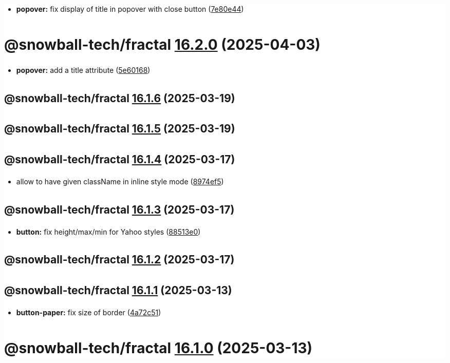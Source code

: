 - **popover:** fix display of title in popover with close button ([7e80e44](https://github.com/snowball-tech/fractal/commit/7e80e44ad9bdca4a4d6f5f7e2565fb8504e482ad))

# @snowball-tech/fractal [16.2.0](https://github.com/snowball-tech/fractal/compare/@snowball-tech/fractal@16.1.6...@snowball-tech/fractal@16.2.0) (2025-04-03)

- **popover:** add a title attribute ([5e60168](https://github.com/snowball-tech/fractal/commit/5e60168753a3952f0397438818d0ceeda02de235))

## @snowball-tech/fractal [16.1.6](https://github.com/snowball-tech/fractal/compare/@snowball-tech/fractal@16.1.5...@snowball-tech/fractal@16.1.6) (2025-03-19)

## @snowball-tech/fractal [16.1.5](https://github.com/snowball-tech/fractal/compare/@snowball-tech/fractal@16.1.4...@snowball-tech/fractal@16.1.5) (2025-03-19)

## @snowball-tech/fractal [16.1.4](https://github.com/snowball-tech/fractal/compare/@snowball-tech/fractal@16.1.3...@snowball-tech/fractal@16.1.4) (2025-03-17)

- allow to have given className in inline style mode ([8974ef5](https://github.com/snowball-tech/fractal/commit/8974ef5c033740997b00e36e5d700472c766c669))

## @snowball-tech/fractal [16.1.3](https://github.com/snowball-tech/fractal/compare/@snowball-tech/fractal@16.1.2...@snowball-tech/fractal@16.1.3) (2025-03-17)

- **button:** fix height/max/min for Yahoo styles ([88513e0](https://github.com/snowball-tech/fractal/commit/88513e09b42e71425bcf43a28799cb1c16838f4f))

## @snowball-tech/fractal [16.1.2](https://github.com/snowball-tech/fractal/compare/@snowball-tech/fractal@16.1.1...@snowball-tech/fractal@16.1.2) (2025-03-17)

## @snowball-tech/fractal [16.1.1](https://github.com/snowball-tech/fractal/compare/@snowball-tech/fractal@16.1.0...@snowball-tech/fractal@16.1.1) (2025-03-13)

- **button-paper:** fix size of border ([4a72c51](https://github.com/snowball-tech/fractal/commit/4a72c515b36fb72a17ec1074ad0f6583b8b2fcc0))

# @snowball-tech/fractal [16.1.0](https://github.com/snowball-tech/fractal/compare/@snowball-tech/fractal@16.0.0...@snowball-tech/fractal@16.1.0) (2025-03-13)
